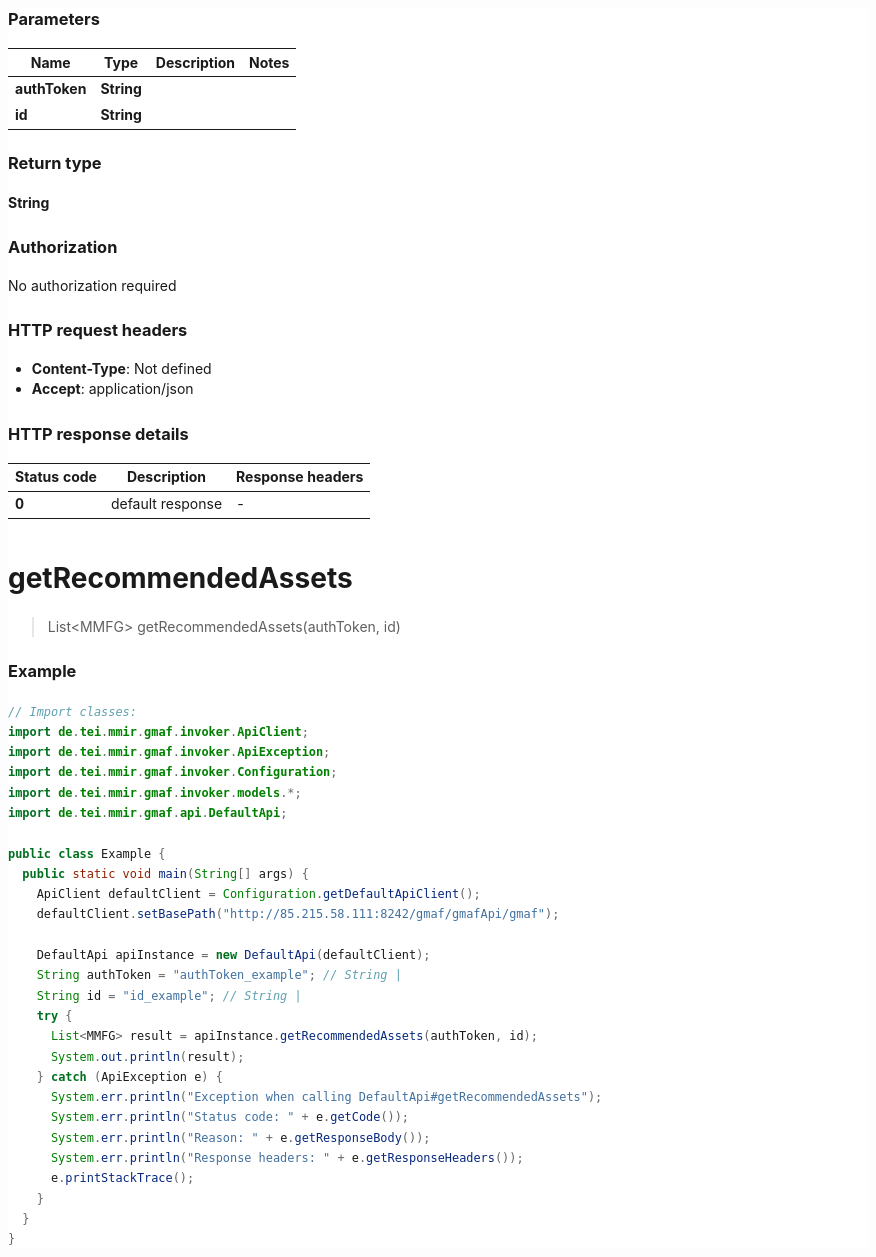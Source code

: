 ### Parameters

| Name | Type | Description  | Notes |
|------------- | ------------- | ------------- | -------------|
| **authToken** | **String**|  | |
| **id** | **String**|  | |

### Return type

**String**

### Authorization

No authorization required

### HTTP request headers

 - **Content-Type**: Not defined
 - **Accept**: application/json

### HTTP response details
| Status code | Description | Response headers |
|-------------|-------------|------------------|
| **0** | default response |  -  |

<a id="getRecommendedAssets"></a>
# **getRecommendedAssets**
> List&lt;MMFG&gt; getRecommendedAssets(authToken, id)



### Example
```java
// Import classes:
import de.tei.mmir.gmaf.invoker.ApiClient;
import de.tei.mmir.gmaf.invoker.ApiException;
import de.tei.mmir.gmaf.invoker.Configuration;
import de.tei.mmir.gmaf.invoker.models.*;
import de.tei.mmir.gmaf.api.DefaultApi;

public class Example {
  public static void main(String[] args) {
    ApiClient defaultClient = Configuration.getDefaultApiClient();
    defaultClient.setBasePath("http://85.215.58.111:8242/gmaf/gmafApi/gmaf");

    DefaultApi apiInstance = new DefaultApi(defaultClient);
    String authToken = "authToken_example"; // String | 
    String id = "id_example"; // String | 
    try {
      List<MMFG> result = apiInstance.getRecommendedAssets(authToken, id);
      System.out.println(result);
    } catch (ApiException e) {
      System.err.println("Exception when calling DefaultApi#getRecommendedAssets");
      System.err.println("Status code: " + e.getCode());
      System.err.println("Reason: " + e.getResponseBody());
      System.err.println("Response headers: " + e.getResponseHeaders());
      e.printStackTrace();
    }
  }
}
```
